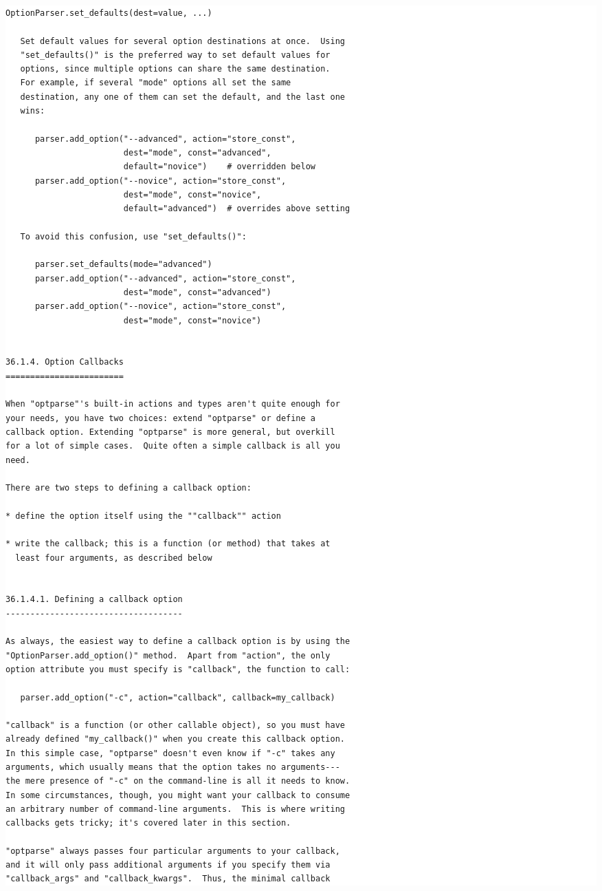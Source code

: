 ~~~~~~~~~~~~~~~~~~~~~~~~~~~~
OptionParser.set_defaults(dest=value, ...)

   Set default values for several option destinations at once.  Using
   "set_defaults()" is the preferred way to set default values for
   options, since multiple options can share the same destination.
   For example, if several "mode" options all set the same
   destination, any one of them can set the default, and the last one
   wins:

      parser.add_option("--advanced", action="store_const",
                        dest="mode", const="advanced",
                        default="novice")    # overridden below
      parser.add_option("--novice", action="store_const",
                        dest="mode", const="novice",
                        default="advanced")  # overrides above setting

   To avoid this confusion, use "set_defaults()":

      parser.set_defaults(mode="advanced")
      parser.add_option("--advanced", action="store_const",
                        dest="mode", const="advanced")
      parser.add_option("--novice", action="store_const",
                        dest="mode", const="novice")


36.1.4. Option Callbacks
========================

When "optparse"'s built-in actions and types aren't quite enough for
your needs, you have two choices: extend "optparse" or define a
callback option. Extending "optparse" is more general, but overkill
for a lot of simple cases.  Quite often a simple callback is all you
need.

There are two steps to defining a callback option:

* define the option itself using the ""callback"" action

* write the callback; this is a function (or method) that takes at
  least four arguments, as described below


36.1.4.1. Defining a callback option
------------------------------------

As always, the easiest way to define a callback option is by using the
"OptionParser.add_option()" method.  Apart from "action", the only
option attribute you must specify is "callback", the function to call:

   parser.add_option("-c", action="callback", callback=my_callback)

"callback" is a function (or other callable object), so you must have
already defined "my_callback()" when you create this callback option.
In this simple case, "optparse" doesn't even know if "-c" takes any
arguments, which usually means that the option takes no arguments---
the mere presence of "-c" on the command-line is all it needs to know.
In some circumstances, though, you might want your callback to consume
an arbitrary number of command-line arguments.  This is where writing
callbacks gets tricky; it's covered later in this section.

"optparse" always passes four particular arguments to your callback,
and it will only pass additional arguments if you specify them via
"callback_args" and "callback_kwargs".  Thus, the minimal callback
~~~~~~~~~~~~~~~~~~~~~~~~~~~~